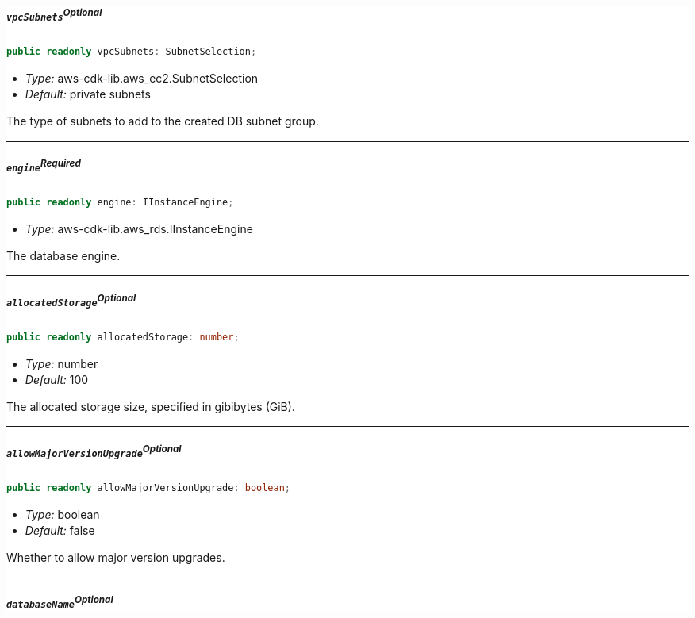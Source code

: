 ##### `vpcSubnets`<sup>Optional</sup> <a name="vpcSubnets" id="pgstac-cdk-construct.Props.property.vpcSubnets"></a>

```typescript
public readonly vpcSubnets: SubnetSelection;
```

- *Type:* aws-cdk-lib.aws_ec2.SubnetSelection
- *Default:* private subnets

The type of subnets to add to the created DB subnet group.

---

##### `engine`<sup>Required</sup> <a name="engine" id="pgstac-cdk-construct.Props.property.engine"></a>

```typescript
public readonly engine: IInstanceEngine;
```

- *Type:* aws-cdk-lib.aws_rds.IInstanceEngine

The database engine.

---

##### `allocatedStorage`<sup>Optional</sup> <a name="allocatedStorage" id="pgstac-cdk-construct.Props.property.allocatedStorage"></a>

```typescript
public readonly allocatedStorage: number;
```

- *Type:* number
- *Default:* 100

The allocated storage size, specified in gibibytes (GiB).

---

##### `allowMajorVersionUpgrade`<sup>Optional</sup> <a name="allowMajorVersionUpgrade" id="pgstac-cdk-construct.Props.property.allowMajorVersionUpgrade"></a>

```typescript
public readonly allowMajorVersionUpgrade: boolean;
```

- *Type:* boolean
- *Default:* false

Whether to allow major version upgrades.

---

##### `databaseName`<sup>Optional</sup> <a name="databaseName" id="pgstac-cdk-construct.Props.property.databaseName"></a>
